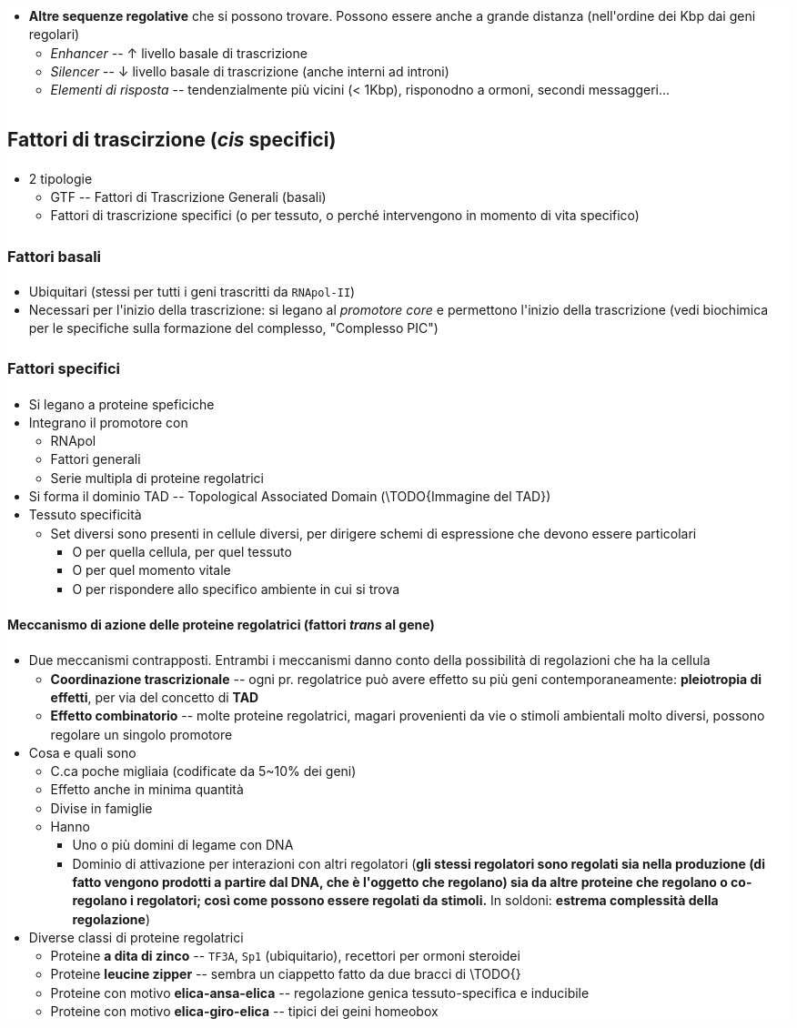 - __Altre sequenze regolative__ che si possono trovare. Possono essere anche a grande distanza (nell'ordine dei Kbp dai geni regolari)
    - _Enhancer_ -- ↑ livello basale di trascrizione
    - _Silencer_ -- ↓ livello basale di trascrizione (anche interni ad introni)
    - _Elementi di risposta_ -- tendenzialmente più vicini (< 1Kbp), risponodno a ormoni, secondi messaggeri...

## Fattori di trascirzione (_cis_ specifici)
- 2 tipologie
    - GTF --  Fattori di Trascrizione Generali (basali)
    - Fattori di trascrizione specifici (o per tessuto, o perché intervengono in momento di vita specifico)

### Fattori basali
- Ubiquitari (stessi per tutti i geni trascritti da `RNApol-II`)
- Necessari per l'inizio della trascrizione: si legano al _promotore core_ e permettono l'inizio della trascrizione (vedi biochimica per le specifiche sulla formazione del complesso, "Complesso PIC")

### Fattori specifici
- Si legano a proteine speficiche
- Integrano il promotore con
    - RNApol
    - Fattori generali
    - Serie multipla di proteine regolatrici
- Si forma il dominio TAD -- Topological Associated Domain (\TODO{Immagine del TAD})
- Tessuto specificità
    - Set diversi sono presenti in cellule diversi, per dirigere schemi di espressione che devono essere particolari
        - O per quella cellula, per quel tessuto
        - O per quel momento vitale
        - O per rispondere allo specifico ambiente in cui si trova

#### Meccanismo di azione delle proteine regolatrici (fattori _trans_ al gene)
- Due meccanismi contrapposti. Entrambi i meccanismi danno conto della possibilità di regolazioni che ha la cellula
    - __Coordinazione trascrizionale__ -- ogni pr. regolatrice può avere effetto su più geni contemporaneamente: __pleiotropia di effetti__, per via del concetto di __TAD__
    - __Effetto combinatorio__ -- molte proteine regolatrici, magari provenienti da vie o stimoli ambientali molto diversi, possono regolare un singolo promotore
- Cosa e quali sono
    - C.ca poche migliaia (codificate da 5~10% dei geni)
    - Effetto anche in minima quantità
    - Divise in famiglie
    - Hanno
        - Uno o più domini di legame con DNA
        - Dominio di attivazione per interazioni con altri regolatori (__gli stessi regolatori sono regolati sia nella produzione (di fatto vengono prodotti a partire dal DNA, che è l'oggetto che regolano) sia da altre proteine che regolano o co-regolano i regolatori; così come possono essere regolati da stimoli.__ In soldoni: __estrema complessità della regolazione__)
- Diverse classi di proteine regolatrici
    - Proteine __a dita di zinco__ -- `TF3A`, `Sp1` (ubiquitario), recettori per ormoni steroidei
    - Proteine __leucine zipper__ -- sembra un ciappetto fatto da due bracci di \TODO{}
    - Proteine con motivo __elica-ansa-elica__ -- regolazione genica tessuto-specifica e inducibile
    - Proteine con motivo __elica-giro-elica__ -- tipici dei geini homeobox
